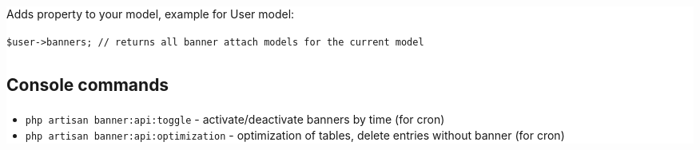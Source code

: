 Adds property to your model, example for User model:

```
$user->banners; // returns all banner attach models for the current model
```

## Console commands

- `php artisan banner:api:toggle` - activate/deactivate banners by time (for cron)
- `php artisan banner:api:optimization` - optimization of tables, delete entries without banner (for cron)


